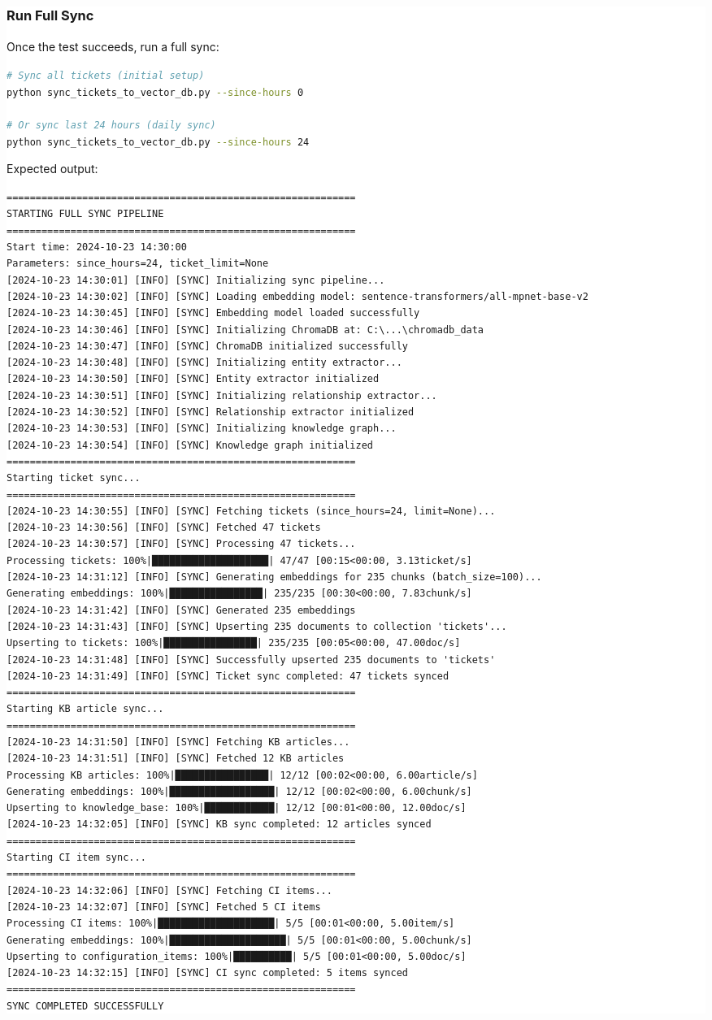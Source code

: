 ### Run Full Sync

Once the test succeeds, run a full sync:

```bash
# Sync all tickets (initial setup)
python sync_tickets_to_vector_db.py --since-hours 0

# Or sync last 24 hours (daily sync)
python sync_tickets_to_vector_db.py --since-hours 24
```

Expected output:
```
============================================================
STARTING FULL SYNC PIPELINE
============================================================
Start time: 2024-10-23 14:30:00
Parameters: since_hours=24, ticket_limit=None
[2024-10-23 14:30:01] [INFO] [SYNC] Initializing sync pipeline...
[2024-10-23 14:30:02] [INFO] [SYNC] Loading embedding model: sentence-transformers/all-mpnet-base-v2
[2024-10-23 14:30:45] [INFO] [SYNC] Embedding model loaded successfully
[2024-10-23 14:30:46] [INFO] [SYNC] Initializing ChromaDB at: C:\...\chromadb_data
[2024-10-23 14:30:47] [INFO] [SYNC] ChromaDB initialized successfully
[2024-10-23 14:30:48] [INFO] [SYNC] Initializing entity extractor...
[2024-10-23 14:30:50] [INFO] [SYNC] Entity extractor initialized
[2024-10-23 14:30:51] [INFO] [SYNC] Initializing relationship extractor...
[2024-10-23 14:30:52] [INFO] [SYNC] Relationship extractor initialized
[2024-10-23 14:30:53] [INFO] [SYNC] Initializing knowledge graph...
[2024-10-23 14:30:54] [INFO] [SYNC] Knowledge graph initialized
============================================================
Starting ticket sync...
============================================================
[2024-10-23 14:30:55] [INFO] [SYNC] Fetching tickets (since_hours=24, limit=None)...
[2024-10-23 14:30:56] [INFO] [SYNC] Fetched 47 tickets
[2024-10-23 14:30:57] [INFO] [SYNC] Processing 47 tickets...
Processing tickets: 100%|████████████████████| 47/47 [00:15<00:00, 3.13ticket/s]
[2024-10-23 14:31:12] [INFO] [SYNC] Generating embeddings for 235 chunks (batch_size=100)...
Generating embeddings: 100%|████████████████| 235/235 [00:30<00:00, 7.83chunk/s]
[2024-10-23 14:31:42] [INFO] [SYNC] Generated 235 embeddings
[2024-10-23 14:31:43] [INFO] [SYNC] Upserting 235 documents to collection 'tickets'...
Upserting to tickets: 100%|████████████████| 235/235 [00:05<00:00, 47.00doc/s]
[2024-10-23 14:31:48] [INFO] [SYNC] Successfully upserted 235 documents to 'tickets'
[2024-10-23 14:31:49] [INFO] [SYNC] Ticket sync completed: 47 tickets synced
============================================================
Starting KB article sync...
============================================================
[2024-10-23 14:31:50] [INFO] [SYNC] Fetching KB articles...
[2024-10-23 14:31:51] [INFO] [SYNC] Fetched 12 KB articles
Processing KB articles: 100%|████████████████| 12/12 [00:02<00:00, 6.00article/s]
Generating embeddings: 100%|██████████████████| 12/12 [00:02<00:00, 6.00chunk/s]
Upserting to knowledge_base: 100%|████████████| 12/12 [00:01<00:00, 12.00doc/s]
[2024-10-23 14:32:05] [INFO] [SYNC] KB sync completed: 12 articles synced
============================================================
Starting CI item sync...
============================================================
[2024-10-23 14:32:06] [INFO] [SYNC] Fetching CI items...
[2024-10-23 14:32:07] [INFO] [SYNC] Fetched 5 CI items
Processing CI items: 100%|████████████████████| 5/5 [00:01<00:00, 5.00item/s]
Generating embeddings: 100%|████████████████████| 5/5 [00:01<00:00, 5.00chunk/s]
Upserting to configuration_items: 100%|██████████| 5/5 [00:01<00:00, 5.00doc/s]
[2024-10-23 14:32:15] [INFO] [SYNC] CI sync completed: 5 items synced
============================================================
SYNC COMPLETED SUCCESSFULLY
```